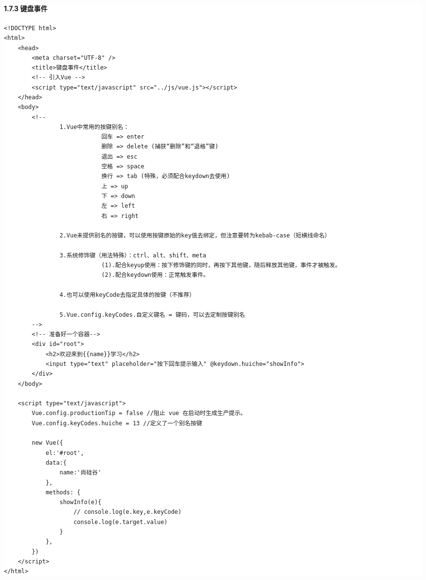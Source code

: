 #### 1.7.3 键盘事件

```vue
<!DOCTYPE html>
<html>
	<head>
		<meta charset="UTF-8" />
		<title>键盘事件</title>
		<!-- 引入Vue -->
		<script type="text/javascript" src="../js/vue.js"></script>
	</head>
	<body>
		<!-- 
				1.Vue中常用的按键别名：
							回车 => enter
							删除 => delete (捕获“删除”和“退格”键)
							退出 => esc
							空格 => space
							换行 => tab (特殊，必须配合keydown去使用)
							上 => up
							下 => down
							左 => left
							右 => right

				2.Vue未提供别名的按键，可以使用按键原始的key值去绑定，但注意要转为kebab-case（短横线命名）

				3.系统修饰键（用法特殊）：ctrl、alt、shift、meta
							(1).配合keyup使用：按下修饰键的同时，再按下其他键，随后释放其他键，事件才被触发。
							(2).配合keydown使用：正常触发事件。

				4.也可以使用keyCode去指定具体的按键（不推荐）

				5.Vue.config.keyCodes.自定义键名 = 键码，可以去定制按键别名
		-->
		<!-- 准备好一个容器-->
		<div id="root">
			<h2>欢迎来到{{name}}学习</h2>
			<input type="text" placeholder="按下回车提示输入" @keydown.huiche="showInfo">
		</div>
	</body>

	<script type="text/javascript">
		Vue.config.productionTip = false //阻止 vue 在启动时生成生产提示。
		Vue.config.keyCodes.huiche = 13 //定义了一个别名按键

		new Vue({
			el:'#root',
			data:{
				name:'尚硅谷'
			},
			methods: {
				showInfo(e){
					// console.log(e.key,e.keyCode)
					console.log(e.target.value)
				}
			},
		})
	</script>
</html>
```
